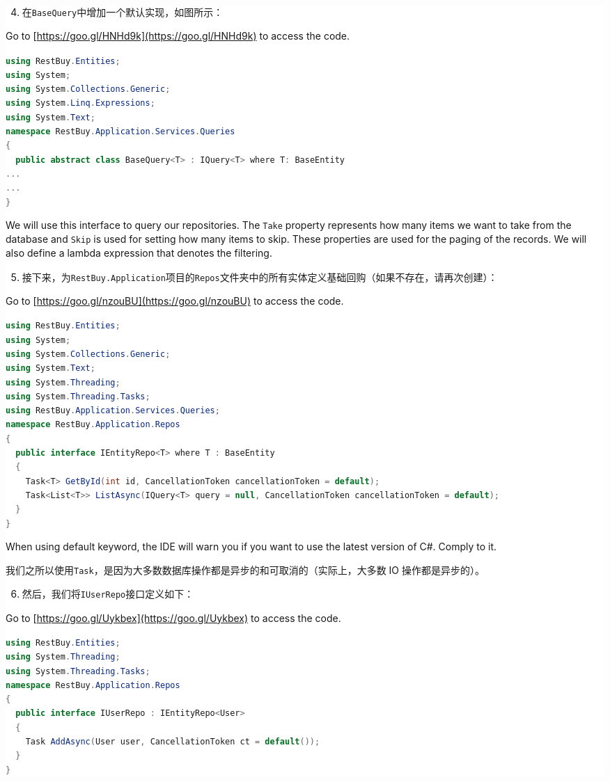 4.  在`BaseQuery`中增加一个默认实现，如图所示：

Go to [https://goo.gl/HNHd9k](https://goo.gl/HNHd9k) to access the code.

```cs
using RestBuy.Entities;
using System;
using System.Collections.Generic;
using System.Linq.Expressions;
using System.Text;
namespace RestBuy.Application.Services.Queries
{
  public abstract class BaseQuery<T> : IQuery<T> where T: BaseEntity
...
...
}
```

We will use this interface to query our repositories. The `Take` property represents how many items we want to take from the database and `Skip` is used for setting how many items to skip. These properties are used for the paging of the records. We will also define a lambda expression that denotes the filtering.

5.  接下来，为`RestBuy.Application`项目的`Repos`文件夹中的所有实体定义基础回购（如果不存在，请再次创建）：

Go to [https://goo.gl/nzouBU](https://goo.gl/nzouBU) to access the code.

```cs
using RestBuy.Entities;
using System;
using System.Collections.Generic;
using System.Text;
using System.Threading;
using System.Threading.Tasks;
using RestBuy.Application.Services.Queries;
namespace RestBuy.Application.Repos
{
  public interface IEntityRepo<T> where T : BaseEntity
  {
    Task<T> GetById(int id, CancellationToken cancellationToken = default);
    Task<List<T>> ListAsync(IQuery<T> query = null, CancellationToken cancellationToken = default);
  }
}
```

When using default keyword, the IDE will warn you if you want to use the latest version of C#. Comply to it.

我们之所以使用`Task`，是因为大多数数据库操作都是异步的和可取消的（实际上，大多数 IO 操作都是异步的）。

6.  然后，我们将`IUserRepo`接口定义如下：

Go to [https://goo.gl/Uykbex](https://goo.gl/Uykbex) to access the code.

```cs
using RestBuy.Entities;
using System.Threading;
using System.Threading.Tasks;
namespace RestBuy.Application.Repos
{
  public interface IUserRepo : IEntityRepo<User>
  {
    Task AddAsync(User user, CancellationToken ct = default());
  }
}
```
